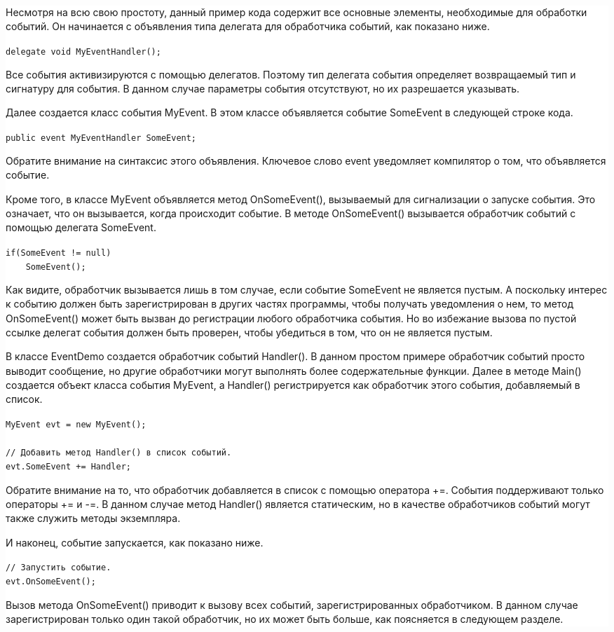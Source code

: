```
```
Несмотря на всю свою простоту, данный пример кода содержит все основные элементы, необходимые для обработки событий. Он начинается с объявления типа делегата для обработчика событий, как показано ниже.
```
delegate void MyEventHandler();
```
Все события активизируются с помощью делегатов. Поэтому тип делегата события
определяет возвращаемый тип и сигнатуру для события. В данном случае параметры
события отсутствуют, но их разрешается указывать.

Далее создается класс события MyEvent. В этом классе объявляется событие
SomeEvent в следующей строке кода.
```
public event MyEventHandler SomeEvent;
```
Обратите внимание на синтаксис этого объявления. Ключевое слово event уведомляет компилятор о том, что объявляется событие.

Кроме того, в классе MyEvent объявляется метод OnSomeEvent(), вызываемый для
сигнализации о запуске события. Это означает, что он вызывается, когда происходит
событие. В методе OnSomeEvent() вызывается обработчик событий с помощью делегата SomeEvent.
```
if(SomeEvent != null)
    SomeEvent();
```
Как видите, обработчик вызывается лишь в том случае, если событие SomeEvent не
является пустым. А поскольку интерес к событию должен быть зарегистрирован в других частях программы, чтобы получать уведомления о нем, то метод OnSomeEvent()
может быть вызван до регистрации любого обработчика события. Но во избежание
вызова по пустой ссылке делегат события должен быть проверен, чтобы убедиться в
том, что он не является пустым.

В классе EventDemo создается обработчик событий Handler(). В данном простом
примере обработчик событий просто выводит сообщение, но другие обработчики
могут выполнять более содержательные функции. Далее в методе Main() создается
объект класса события MyEvent, a Handler() регистрируется как обработчик этого
события, добавляемый в список.
```
MyEvent evt = new MyEvent();

// Добавить метод Handler() в список событий.
evt.SomeEvent += Handler;
```
Обратите внимание на то, что обработчик добавляется в список с помощью оператора +=. События поддерживают только операторы += и -=. В данном случае метод
Handler() является статическим, но в качестве обработчиков событий могут также
служить методы экземпляра.

И наконец, событие запускается, как показано ниже.
```
// Запустить событие.
evt.OnSomeEvent();
```
Вызов метода OnSomeEvent() приводит к вызову всех событий, зарегистрированных обработчиком. В данном случае зарегистрирован только один такой обработчик,
но их может быть больше, как поясняется в следующем разделе.
